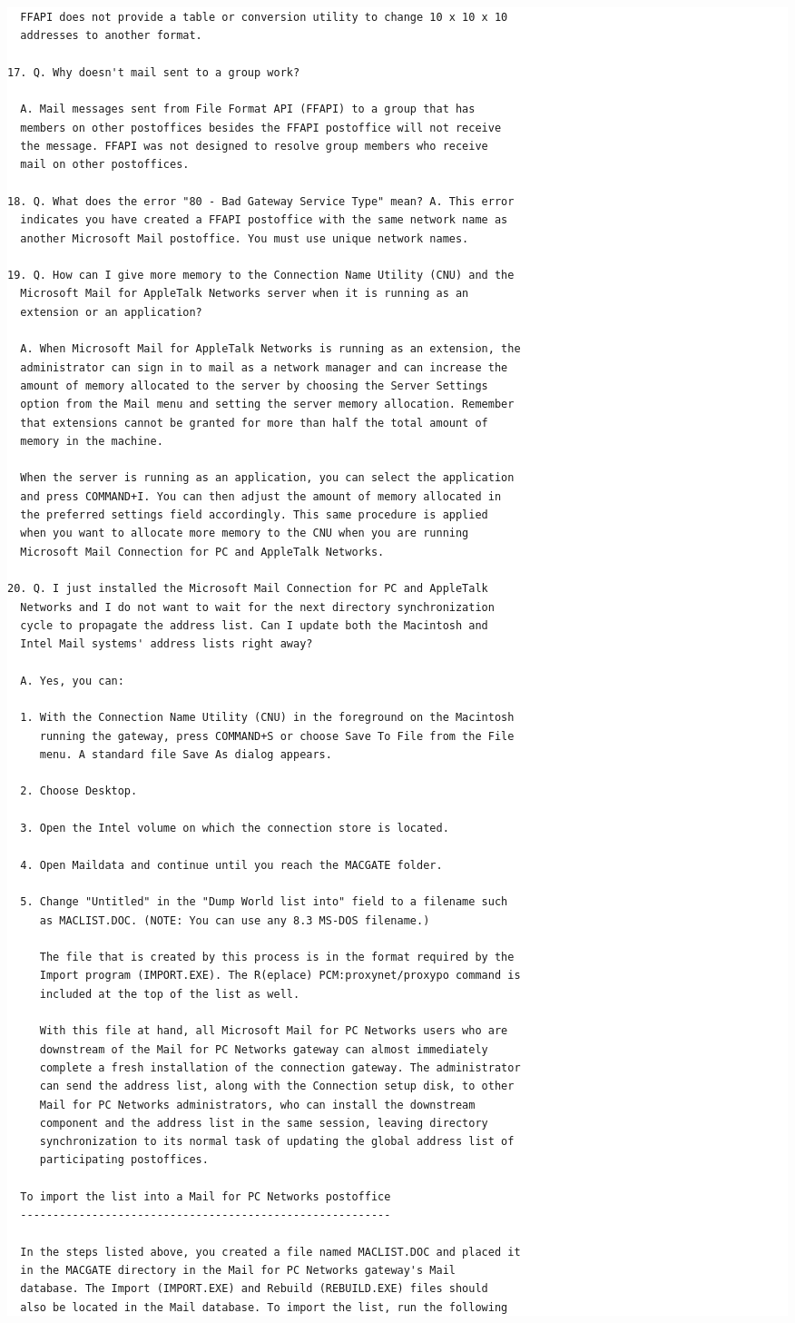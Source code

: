 	  FFAPI does not provide a table or conversion utility to change 10 x 10 x 10
	  addresses to another format.
	
	17. Q. Why doesn't mail sent to a group work?
	
	  A. Mail messages sent from File Format API (FFAPI) to a group that has
	  members on other postoffices besides the FFAPI postoffice will not receive
	  the message. FFAPI was not designed to resolve group members who receive
	  mail on other postoffices.
	
	18. Q. What does the error "80 - Bad Gateway Service Type" mean? A. This error
	  indicates you have created a FFAPI postoffice with the same network name as
	  another Microsoft Mail postoffice. You must use unique network names.
	
	19. Q. How can I give more memory to the Connection Name Utility (CNU) and the
	  Microsoft Mail for AppleTalk Networks server when it is running as an
	  extension or an application?
	
	  A. When Microsoft Mail for AppleTalk Networks is running as an extension, the
	  administrator can sign in to mail as a network manager and can increase the
	  amount of memory allocated to the server by choosing the Server Settings
	  option from the Mail menu and setting the server memory allocation. Remember
	  that extensions cannot be granted for more than half the total amount of
	  memory in the machine.
	
	  When the server is running as an application, you can select the application
	  and press COMMAND+I. You can then adjust the amount of memory allocated in
	  the preferred settings field accordingly. This same procedure is applied
	  when you want to allocate more memory to the CNU when you are running
	  Microsoft Mail Connection for PC and AppleTalk Networks.
	
	20. Q. I just installed the Microsoft Mail Connection for PC and AppleTalk
	  Networks and I do not want to wait for the next directory synchronization
	  cycle to propagate the address list. Can I update both the Macintosh and
	  Intel Mail systems' address lists right away?
	
	  A. Yes, you can:
	
	  1. With the Connection Name Utility (CNU) in the foreground on the Macintosh
	     running the gateway, press COMMAND+S or choose Save To File from the File
	     menu. A standard file Save As dialog appears.
	
	  2. Choose Desktop.
	
	  3. Open the Intel volume on which the connection store is located.
	
	  4. Open Maildata and continue until you reach the MACGATE folder.
	
	  5. Change "Untitled" in the "Dump World list into" field to a filename such
	     as MACLIST.DOC. (NOTE: You can use any 8.3 MS-DOS filename.)
	
	     The file that is created by this process is in the format required by the
	     Import program (IMPORT.EXE). The R(eplace) PCM:proxynet/proxypo command is
	     included at the top of the list as well.
	
	     With this file at hand, all Microsoft Mail for PC Networks users who are
	     downstream of the Mail for PC Networks gateway can almost immediately
	     complete a fresh installation of the connection gateway. The administrator
	     can send the address list, along with the Connection setup disk, to other
	     Mail for PC Networks administrators, who can install the downstream
	     component and the address list in the same session, leaving directory
	     synchronization to its normal task of updating the global address list of
	     participating postoffices.
	
	  To import the list into a Mail for PC Networks postoffice
	  ---------------------------------------------------------
	
	  In the steps listed above, you created a file named MACLIST.DOC and placed it
	  in the MACGATE directory in the Mail for PC Networks gateway's Mail
	  database. The Import (IMPORT.EXE) and Rebuild (REBUILD.EXE) files should
	  also be located in the Mail database. To import the list, run the following